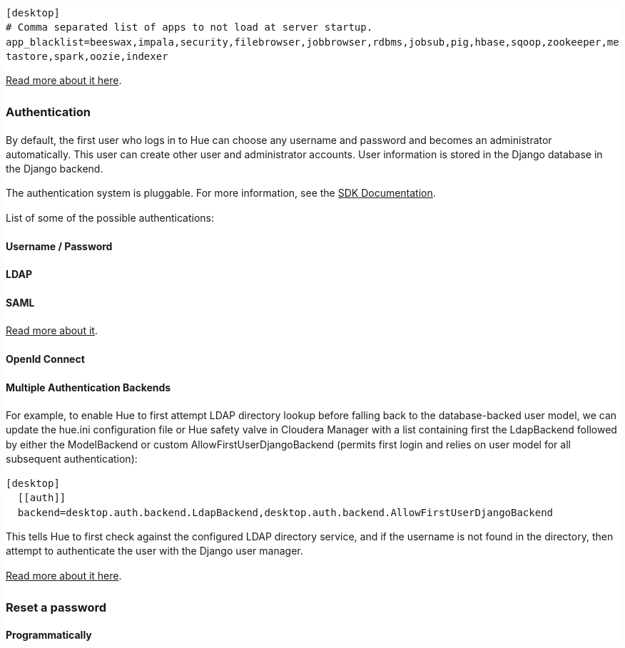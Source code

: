 <pre>
[desktop]
# Comma separated list of apps to not load at server startup.
app_blacklist=beeswax,impala,security,filebrowser,jobbrowser,rdbms,jobsub,pig,hbase,sqoop,zookeeper,metastore,spark,oozie,indexer
</pre>

[Read more about it here](http://gethue.com/mini-how-to-disabling-some-apps-from-showing-up/).

### Authentication

By default, the first user who logs in to Hue can choose any
username and password and becomes an administrator automatically.  This
user can create other user and administrator accounts. User information is
stored in the Django database in the Django backend.

The authentication system is pluggable. For more information, see the [SDK Documentation](../sdk/sdk.html).

List of some of the possible authentications:
#### Username / Password
#### LDAP
#### SAML

[Read more about it](http://gethue.com/updated-saml-2-0-support/).

#### OpenId Connect
#### Multiple Authentication Backends

For example, to enable Hue to first attempt LDAP directory lookup before falling back to the database-backed user model, we can update the hue.ini configuration file or Hue safety valve in Cloudera Manager with a list containing first the LdapBackend followed by either the ModelBackend or custom AllowFirstUserDjangoBackend (permits first login and relies on user model for all subsequent authentication):

<pre>
[desktop]
  [[auth]]
  backend=desktop.auth.backend.LdapBackend,desktop.auth.backend.AllowFirstUserDjangoBackend
</pre>

This tells Hue to first check against the configured LDAP directory service, and if the username is not found in the directory, then attempt to authenticate the user with the Django user manager.

[Read more about it here](http://gethue.com/configuring-hue-multiple-authentication-backends-and-ldap/).

### Reset a password

**Programmatically**
